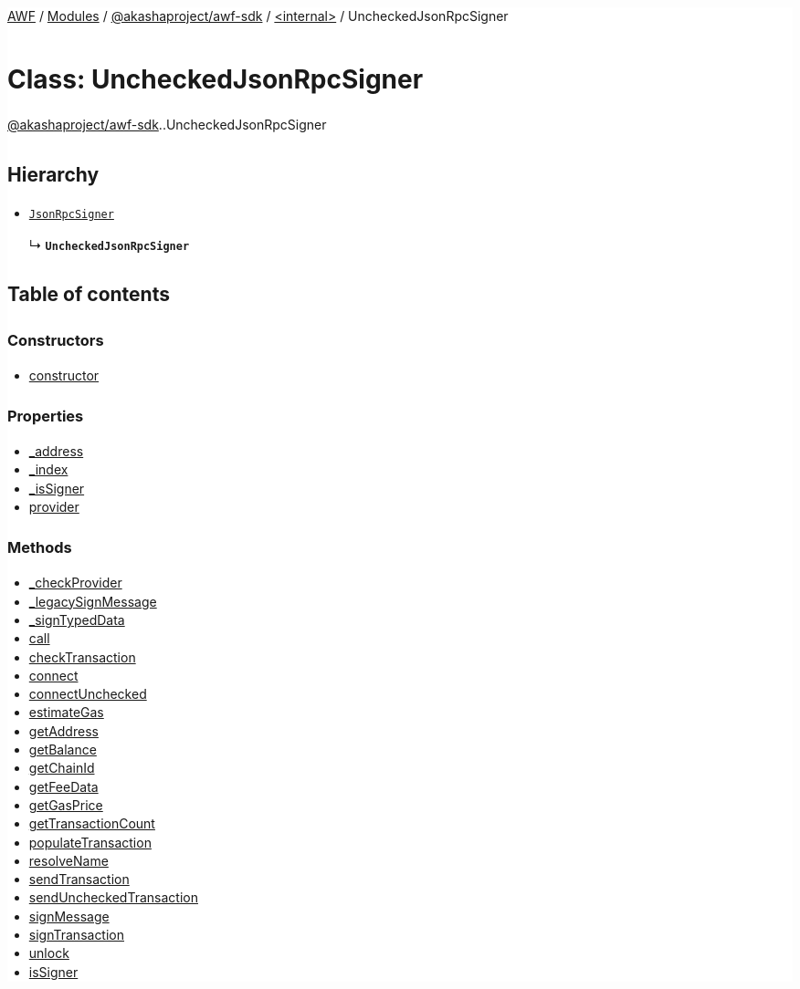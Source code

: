 [AWF](../README.md) / [Modules](../modules.md) / [@akashaproject/awf-sdk](../modules/akashaproject_awf_sdk.md) / [<internal\>](../modules/akashaproject_awf_sdk._internal_.md) / UncheckedJsonRpcSigner

# Class: UncheckedJsonRpcSigner

[@akashaproject/awf-sdk](../modules/akashaproject_awf_sdk.md).[<internal>](../modules/akashaproject_awf_sdk._internal_.md).UncheckedJsonRpcSigner

## Hierarchy

- [`JsonRpcSigner`](akashaproject_awf_sdk._internal_.JsonRpcSigner.md)

  ↳ **`UncheckedJsonRpcSigner`**

## Table of contents

### Constructors

- [constructor](akashaproject_awf_sdk._internal_.UncheckedJsonRpcSigner.md#constructor)

### Properties

- [\_address](akashaproject_awf_sdk._internal_.UncheckedJsonRpcSigner.md#_address)
- [\_index](akashaproject_awf_sdk._internal_.UncheckedJsonRpcSigner.md#_index)
- [\_isSigner](akashaproject_awf_sdk._internal_.UncheckedJsonRpcSigner.md#_issigner)
- [provider](akashaproject_awf_sdk._internal_.UncheckedJsonRpcSigner.md#provider)

### Methods

- [\_checkProvider](akashaproject_awf_sdk._internal_.UncheckedJsonRpcSigner.md#_checkprovider)
- [\_legacySignMessage](akashaproject_awf_sdk._internal_.UncheckedJsonRpcSigner.md#_legacysignmessage)
- [\_signTypedData](akashaproject_awf_sdk._internal_.UncheckedJsonRpcSigner.md#_signtypeddata)
- [call](akashaproject_awf_sdk._internal_.UncheckedJsonRpcSigner.md#call)
- [checkTransaction](akashaproject_awf_sdk._internal_.UncheckedJsonRpcSigner.md#checktransaction)
- [connect](akashaproject_awf_sdk._internal_.UncheckedJsonRpcSigner.md#connect)
- [connectUnchecked](akashaproject_awf_sdk._internal_.UncheckedJsonRpcSigner.md#connectunchecked)
- [estimateGas](akashaproject_awf_sdk._internal_.UncheckedJsonRpcSigner.md#estimategas)
- [getAddress](akashaproject_awf_sdk._internal_.UncheckedJsonRpcSigner.md#getaddress)
- [getBalance](akashaproject_awf_sdk._internal_.UncheckedJsonRpcSigner.md#getbalance)
- [getChainId](akashaproject_awf_sdk._internal_.UncheckedJsonRpcSigner.md#getchainid)
- [getFeeData](akashaproject_awf_sdk._internal_.UncheckedJsonRpcSigner.md#getfeedata)
- [getGasPrice](akashaproject_awf_sdk._internal_.UncheckedJsonRpcSigner.md#getgasprice)
- [getTransactionCount](akashaproject_awf_sdk._internal_.UncheckedJsonRpcSigner.md#gettransactioncount)
- [populateTransaction](akashaproject_awf_sdk._internal_.UncheckedJsonRpcSigner.md#populatetransaction)
- [resolveName](akashaproject_awf_sdk._internal_.UncheckedJsonRpcSigner.md#resolvename)
- [sendTransaction](akashaproject_awf_sdk._internal_.UncheckedJsonRpcSigner.md#sendtransaction)
- [sendUncheckedTransaction](akashaproject_awf_sdk._internal_.UncheckedJsonRpcSigner.md#senduncheckedtransaction)
- [signMessage](akashaproject_awf_sdk._internal_.UncheckedJsonRpcSigner.md#signmessage)
- [signTransaction](akashaproject_awf_sdk._internal_.UncheckedJsonRpcSigner.md#signtransaction)
- [unlock](akashaproject_awf_sdk._internal_.UncheckedJsonRpcSigner.md#unlock)
- [isSigner](akashaproject_awf_sdk._internal_.UncheckedJsonRpcSigner.md#issigner)
